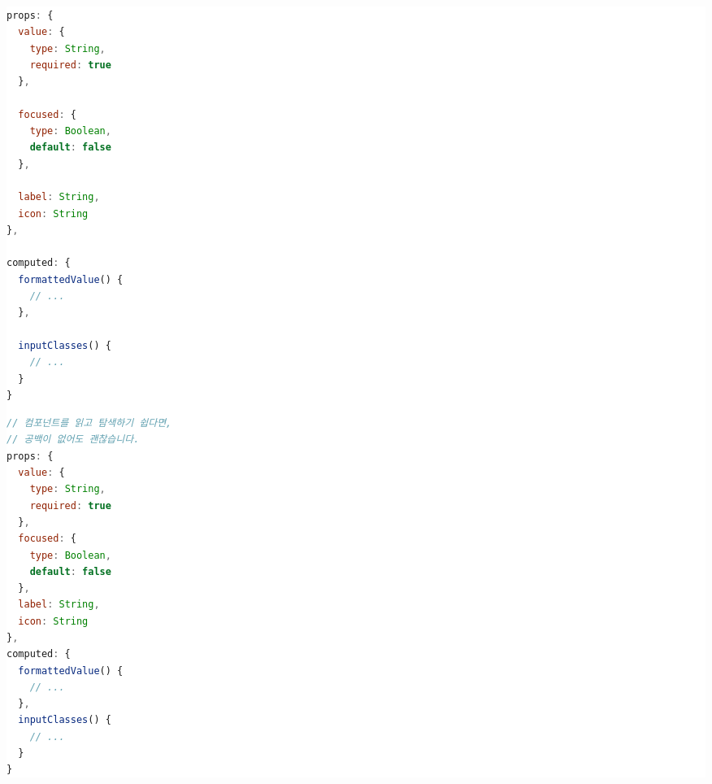 ```js
props: {
  value: {
    type: String,
    required: true
  },

  focused: {
    type: Boolean,
    default: false
  },

  label: String,
  icon: String
},

computed: {
  formattedValue() {
    // ...
  },

  inputClasses() {
    // ...
  }
}
```

```js
// 컴포넌트를 읽고 탐색하기 쉽다면,
// 공백이 없어도 괜찮습니다.
props: {
  value: {
    type: String,
    required: true
  },
  focused: {
    type: Boolean,
    default: false
  },
  label: String,
  icon: String
},
computed: {
  formattedValue() {
    // ...
  },
  inputClasses() {
    // ...
  }
}
```

</div>
